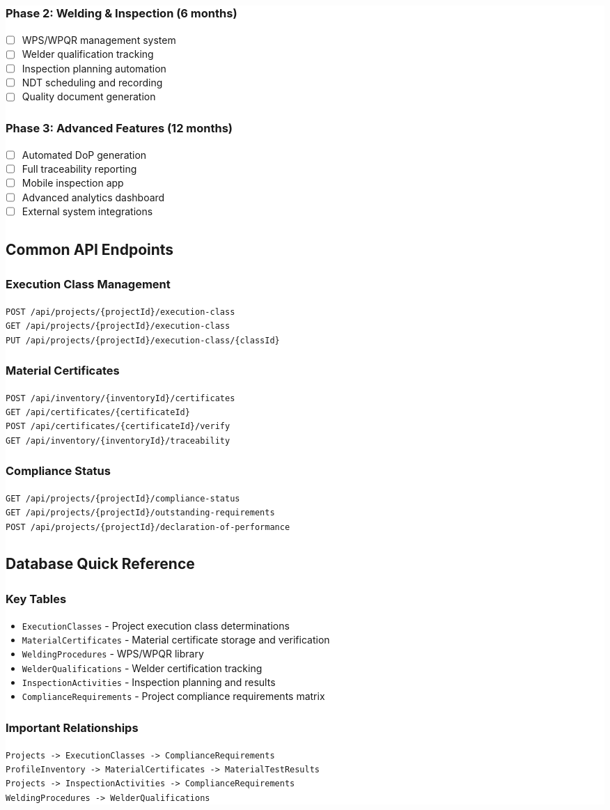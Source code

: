 ### Phase 2: Welding & Inspection (6 months)
- [ ] WPS/WPQR management system
- [ ] Welder qualification tracking
- [ ] Inspection planning automation
- [ ] NDT scheduling and recording
- [ ] Quality document generation

### Phase 3: Advanced Features (12 months)
- [ ] Automated DoP generation
- [ ] Full traceability reporting
- [ ] Mobile inspection app
- [ ] Advanced analytics dashboard
- [ ] External system integrations

## Common API Endpoints

### Execution Class Management
```http
POST /api/projects/{projectId}/execution-class
GET /api/projects/{projectId}/execution-class
PUT /api/projects/{projectId}/execution-class/{classId}
```

### Material Certificates
```http
POST /api/inventory/{inventoryId}/certificates
GET /api/certificates/{certificateId}
POST /api/certificates/{certificateId}/verify
GET /api/inventory/{inventoryId}/traceability
```

### Compliance Status
```http
GET /api/projects/{projectId}/compliance-status
GET /api/projects/{projectId}/outstanding-requirements
POST /api/projects/{projectId}/declaration-of-performance
```

## Database Quick Reference

### Key Tables
- `ExecutionClasses` - Project execution class determinations
- `MaterialCertificates` - Material certificate storage and verification
- `WeldingProcedures` - WPS/WPQR library
- `WelderQualifications` - Welder certification tracking
- `InspectionActivities` - Inspection planning and results
- `ComplianceRequirements` - Project compliance requirements matrix

### Important Relationships
```
Projects -> ExecutionClasses -> ComplianceRequirements
ProfileInventory -> MaterialCertificates -> MaterialTestResults
Projects -> InspectionActivities -> ComplianceRequirements
WeldingProcedures -> WelderQualifications
```

